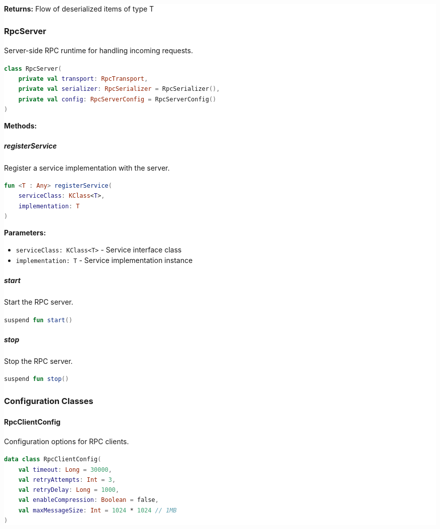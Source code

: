 **Returns:** Flow of deserialized items of type T

### RpcServer

Server-side RPC runtime for handling incoming requests.

```kotlin
class RpcServer(
    private val transport: RpcTransport,
    private val serializer: RpcSerializer = RpcSerializer(),
    private val config: RpcServerConfig = RpcServerConfig()
)
```

**Methods:**

##### registerService

Register a service implementation with the server.

```kotlin
fun <T : Any> registerService(
    serviceClass: KClass<T>,
    implementation: T
)
```

**Parameters:**
- `serviceClass: KClass<T>` - Service interface class
- `implementation: T` - Service implementation instance

##### start

Start the RPC server.

```kotlin
suspend fun start()
```

##### stop

Stop the RPC server.

```kotlin
suspend fun stop()
```

### Configuration Classes

#### RpcClientConfig

Configuration options for RPC clients.

```kotlin
data class RpcClientConfig(
    val timeout: Long = 30000,
    val retryAttempts: Int = 3,
    val retryDelay: Long = 1000,
    val enableCompression: Boolean = false,
    val maxMessageSize: Int = 1024 * 1024 // 1MB
)
```
